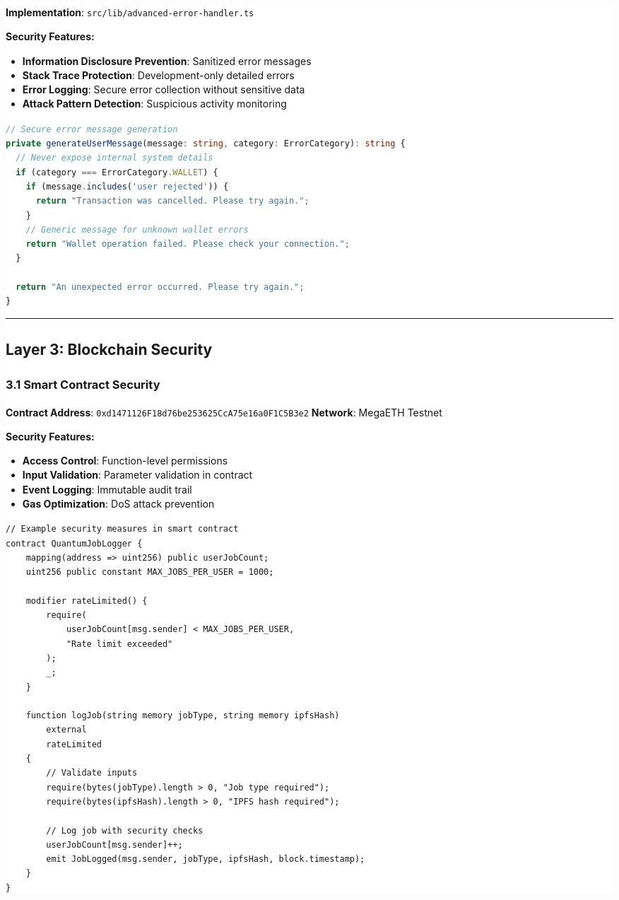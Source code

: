 **Implementation**: `src/lib/advanced-error-handler.ts`

**Security Features:**
- **Information Disclosure Prevention**: Sanitized error messages
- **Stack Trace Protection**: Development-only detailed errors
- **Error Logging**: Secure error collection without sensitive data
- **Attack Pattern Detection**: Suspicious activity monitoring

```typescript
// Secure error message generation
private generateUserMessage(message: string, category: ErrorCategory): string {
  // Never expose internal system details
  if (category === ErrorCategory.WALLET) {
    if (message.includes('user rejected')) {
      return "Transaction was cancelled. Please try again.";
    }
    // Generic message for unknown wallet errors
    return "Wallet operation failed. Please check your connection.";
  }
  
  return "An unexpected error occurred. Please try again.";
}
```

---

## Layer 3: Blockchain Security

### 3.1 Smart Contract Security

**Contract Address**: `0xd1471126F18d76be253625CcA75e16a0F1C5B3e2`
**Network**: MegaETH Testnet

**Security Features:**
- **Access Control**: Function-level permissions
- **Input Validation**: Parameter validation in contract
- **Event Logging**: Immutable audit trail
- **Gas Optimization**: DoS attack prevention

```solidity
// Example security measures in smart contract
contract QuantumJobLogger {
    mapping(address => uint256) public userJobCount;
    uint256 public constant MAX_JOBS_PER_USER = 1000;
    
    modifier rateLimited() {
        require(
            userJobCount[msg.sender] < MAX_JOBS_PER_USER,
            "Rate limit exceeded"
        );
        _;
    }
    
    function logJob(string memory jobType, string memory ipfsHash) 
        external 
        rateLimited 
    {
        // Validate inputs
        require(bytes(jobType).length > 0, "Job type required");
        require(bytes(ipfsHash).length > 0, "IPFS hash required");
        
        // Log job with security checks
        userJobCount[msg.sender]++;
        emit JobLogged(msg.sender, jobType, ipfsHash, block.timestamp);
    }
}
```